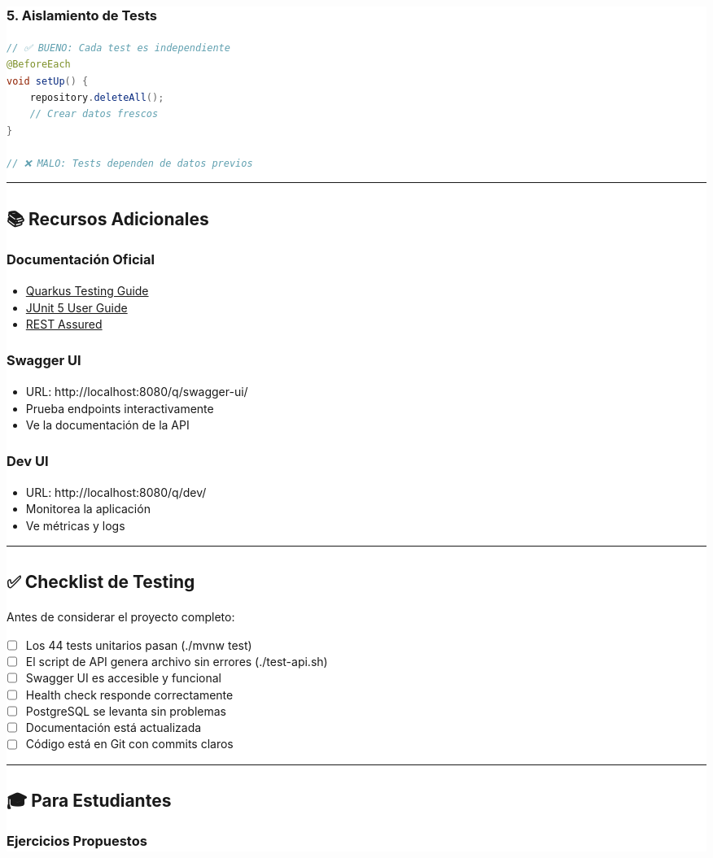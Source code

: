 ### 5. Aislamiento de Tests
```java
// ✅ BUENO: Cada test es independiente
@BeforeEach
void setUp() {
    repository.deleteAll();
    // Crear datos frescos
}

// ❌ MALO: Tests dependen de datos previos
```

---

## 📚 Recursos Adicionales

### Documentación Oficial
- [Quarkus Testing Guide](https://quarkus.io/guides/getting-started-testing)
- [JUnit 5 User Guide](https://junit.org/junit5/docs/current/user-guide/)
- [REST Assured](https://rest-assured.io/)

### Swagger UI
- URL: http://localhost:8080/q/swagger-ui/
- Prueba endpoints interactivamente
- Ve la documentación de la API

### Dev UI
- URL: http://localhost:8080/q/dev/
- Monitorea la aplicación
- Ve métricas y logs

---

## ✅ Checklist de Testing

Antes de considerar el proyecto completo:

- [ ] Los 44 tests unitarios pasan (./mvnw test)
- [ ] El script de API genera archivo sin errores (./test-api.sh)
- [ ] Swagger UI es accesible y funcional
- [ ] Health check responde correctamente
- [ ] PostgreSQL se levanta sin problemas
- [ ] Documentación está actualizada
- [ ] Código está en Git con commits claros

---

## 🎓 Para Estudiantes

### Ejercicios Propuestos
